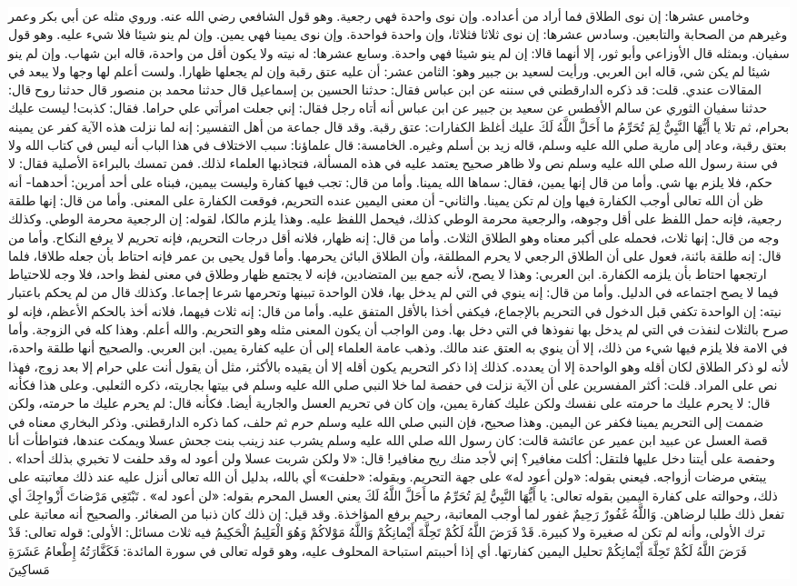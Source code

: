 وخامس عشرها: إن نوى الطلاق فما أراد من أعداده. وإن نوى واحدة فهي رجعية. وهو قول الشافعي رضي الله عنه. وروي مثله عن أبي بكر وعمر وغيرهم من الصحابة والتابعين.
وسادس عشرها: إن نوى ثلاثا فثلاثا، وإن واحدة فواحدة. وإن نوى يمينا فهي يمين. وإن لم ينو شيئا فلا شيء عليه. وهو قول سفيان. وبمثله قال الأوزاعي وأبو ثور، إلا أنهما قالا: إن لم ينو شيئا فهي واحدة.
وسابع عشرها: له نيته ولا يكون أقل من واحدة، قاله ابن شهاب. وإن لم ينو شيئا لم يكن شي، قاله ابن العربي. ورأيت لسعيد بن جبير وهو:
الثامن عشر: أن عليه عتق رقبة وإن لم يجعلها ظهارا. ولست أعلم لها وجها ولا يبعد في المقالات عندي. قلت: قد ذكره الدارقطني في سننه عن ابن عباس فقال: حدثنا الحسين بن إسماعيل قال حدثنا محمد بن منصور قال حدثنا روح قال: حدثنا سفيان الثوري عن سالم الأفطس عن سعيد بن جبير عن ابن عباس أنه أتاه رجل فقال: إني جعلت امرأتي علي حراما. فقال: كذبت! ليست عليك بحرام، ثم تلا يا أَيُّهَا النَّبِيُّ لِمَ تُحَرِّمُ ما أَحَلَّ اللَّهُ لَكَ عليك أغلظ الكفارات: عتق رقبة. وقد قال جماعة من أهل التفسير: إنه لما نزلت هذه الآية كفر عن يمينه بعتق رقبة، وعاد إلى مارية صلي الله عليه وسلم، قاله زيد بن أسلم وغيره.
الخامسة: قال علماؤنا: سبب الاختلاف في هذا الباب أنه ليس في كتاب الله ولا في سنة رسول الله صلي الله عليه وسلم نص ولا ظاهر صحيح يعتمد عليه في هذه المسألة، فتجاذبها العلماء لذلك. فمن تمسك بالبراءة الأصلية فقال: لا حكم، فلا يلزم بها شي. وأما من قال إنها يمين، فقال: سماها الله يمينا. وأما من قال: تجب فيها كفارة وليست بيمين، فبناه على أحد أمرين: أحدهما- أنه ظن أن الله تعالى أوجب الكفارة فيها وإن لم تكن يمينا. والثاني- أن معنى اليمين عنده التحريم، فوقعت الكفارة على المعنى. وأما من قال: إنها طلقة رجعية، فإنه حمل اللفظ على أقل وجوهه، والرجعية محرمة الوطي كذلك، فيحمل اللفظ عليه. وهذا يلزم مالكا، لقوله: إن الرجعية محرمة الوطي. وكذلك وجه من قال: إنها ثلاث، فحمله على أكبر معناه وهو الطلاق الثلاث. وأما من قال: إنه ظهار، فلانه أقل درجات التحريم، فإنه تحريم لا يرفع النكاح. وأما من قال: إنه طلقة بائنة، فعول على أن الطلاق الرجعي لا يحرم المطلقة، وأن الطلاق البائن يحرمها. وأما قول يحيى بن عمر فإنه احتاط بأن جعله طلاقا، فلما ارتجعها احتاط بأن يلزمه الكفارة. ابن العربي: وهذا لا يصح، لأنه جمع بين المتضادين، فإنه لا يجتمع ظهار وطلاق في معنى لفظ واحد، فلا وجه للاحتياط فيما لا يصح اجتماعه في الدليل. وأما من قال: إنه ينوي في التي لم يدخل بها، فلان الواحدة تبينها وتحرمها شرعا إجماعا. وكذلك قال من لم يحكم باعتبار نيته: إن الواحدة تكفي قبل الدخول في التحريم بالإجماع، فيكفي أخذا بالأقل المتفق عليه. وأما من قال: إنه ثلاث فيهما، فلانه أخذ بالحكم الأعظم، فإنه لو صرح بالثلاث لنفذت في التي لم يدخل بها نفوذها في التي دخل بها. ومن الواجب أن يكون المعنى مثله وهو التحريم. والله أعلم. وهذا كله في الزوجة. وأما في الامة فلا يلزم فيها شيء من ذلك، إلا أن ينوي به العتق عند مالك. وذهب عامة العلماء إلى أن عليه كفارة يمين. ابن العربي. والصحيح أنها طلقة واحدة، لأنه لو ذكر الطلاق لكان أقله وهو الواحدة إلا أن يعدده. كذلك إذا ذكر التحريم يكون أقله إلا أن يقيده بالأكثر، مثل أن يقول أنت علي حرام إلا بعد زوج، فهذا نص على المراد. قلت: أكثر المفسرين على أن الآية نزلت في حفصة لما خلا النبي صلي الله عليه وسلم في بيتها بجاريته، ذكره الثعلبي. وعلى هذا فكأنه قال: لا يحرم عليك ما حرمته على نفسك ولكن عليك كفارة يمين، وإن كان في تحريم العسل والجارية أيضا. فكأنه قال: لم يحرم عليك ما حرمته، ولكن ضممت إلى التحريم يمينا فكفر عن اليمين. وهذا صحيح، فإن النبي صلي الله عليه وسلم حرم ثم حلف، كما ذكره الدارقطني. وذكر البخاري معناه في قصة العسل عن عبيد ابن عمير عن عائشة قالت: كان رسول الله صلي الله عليه وسلم يشرب عند زينب بنت جحش عسلا ويمكث عندها، فتواطأت أنا وحفصة على أيتنا دخل عليها فلتقل: أكلت مغافير؟ إني لأجد منك ريح مغافير! قال:
«لا ولكن شربت عسلا ولن أعود له وقد حلفت لا تخبري بذلك أحدا»
. يبتغي مرضات أزواجه. فيعني بقوله:
«ولن أعود له»
على جهة التحريم. وبقوله:
«حلفت»
أي بالله، بدليل أن الله تعالى أنزل عليه عند ذلك معاتبته على ذلك، وحوالته على كفارة اليمين بقوله تعالى:
يا أَيُّهَا النَّبِيُّ لِمَ تُحَرِّمُ ما أَحَلَّ اللَّهُ لَكَ
يعني العسل المحرم بقوله:
«لن أعود له»
.
تَبْتَغِي مَرْضاتَ
أَزْواجِكَ أي تفعل ذلك طلبا لرضاهن. وَاللَّهُ غَفُورٌ رَحِيمٌ غفور لما أوجب المعاتبة، رحيم برفع المؤاخذة. وقد قيل: إن ذلك كان ذنبا من الصغائر. والصحيح أنه معاتبة على ترك الأولى، وأنه لم تكن له صغيرة ولا كبيرة.
قَدْ فَرَضَ اللَّهُ لَكُمْ تَحِلَّةَ أَيْمانِكُمْ وَاللَّهُ مَوْلاكُمْ وَهُوَ الْعَلِيمُ الْحَكِيمُ
فيه ثلاث مسائل:
الأولى: قوله تعالى:
قَدْ فَرَضَ اللَّهُ لَكُمْ تَحِلَّةَ أَيْمانِكُمْ
تحليل اليمين كفارتها. أي إذا أحببتم استباحة المحلوف عليه، وهو قوله تعالى في سورة المائدة:
فَكَفَّارَتُهُ إِطْعامُ عَشَرَةِ مَساكِينَ